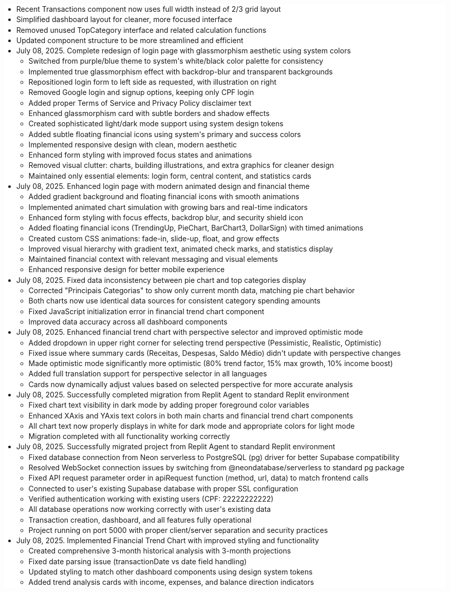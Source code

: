   - Recent Transactions component now uses full width instead of 2/3 grid layout
  - Simplified dashboard layout for cleaner, more focused interface
  - Removed unused TopCategory interface and related calculation functions
  - Updated component structure to be more streamlined and efficient
- July 08, 2025. Complete redesign of login page with glassmorphism aesthetic using system colors
  - Switched from purple/blue theme to system's white/black color palette for consistency
  - Implemented true glassmorphism effect with backdrop-blur and transparent backgrounds
  - Repositioned login form to left side as requested, with illustration on right
  - Removed Google login and signup options, keeping only CPF login
  - Added proper Terms of Service and Privacy Policy disclaimer text
  - Enhanced glassmorphism card with subtle borders and shadow effects
  - Created sophisticated light/dark mode support using system design tokens
  - Added subtle floating financial icons using system's primary and success colors
  - Implemented responsive design with clean, modern aesthetic
  - Enhanced form styling with improved focus states and animations
  - Removed visual clutter: charts, building illustrations, and extra graphics for cleaner design
  - Maintained only essential elements: login form, central content, and statistics cards
- July 08, 2025. Enhanced login page with modern animated design and financial theme
  - Added gradient background and floating financial icons with smooth animations
  - Implemented animated chart simulation with growing bars and real-time indicators
  - Enhanced form styling with focus effects, backdrop blur, and security shield icon
  - Added floating financial icons (TrendingUp, PieChart, BarChart3, DollarSign) with timed animations
  - Created custom CSS animations: fade-in, slide-up, float, and grow effects
  - Improved visual hierarchy with gradient text, animated check marks, and statistics display
  - Maintained financial context with relevant messaging and visual elements
  - Enhanced responsive design for better mobile experience
- July 08, 2025. Fixed data inconsistency between pie chart and top categories display
  - Corrected "Principais Categorias" to show only current month data, matching pie chart behavior
  - Both charts now use identical data sources for consistent category spending amounts
  - Fixed JavaScript initialization error in financial trend chart component
  - Improved data accuracy across all dashboard components
- July 08, 2025. Enhanced financial trend chart with perspective selector and improved optimistic mode
  - Added dropdown in upper right corner for selecting trend perspective (Pessimistic, Realistic, Optimistic)
  - Fixed issue where summary cards (Receitas, Despesas, Saldo Médio) didn't update with perspective changes
  - Made optimistic mode significantly more optimistic (80% trend factor, 15% max growth, 10% income boost)
  - Added full translation support for perspective selector in all languages
  - Cards now dynamically adjust values based on selected perspective for more accurate analysis
- July 08, 2025. Successfully completed migration from Replit Agent to standard Replit environment
  - Fixed chart text visibility in dark mode by adding proper foreground color variables
  - Enhanced XAxis and YAxis text colors in both main charts and financial trend chart components
  - All chart text now properly displays in white for dark mode and appropriate colors for light mode
  - Migration completed with all functionality working correctly
- July 08, 2025. Successfully migrated project from Replit Agent to standard Replit environment
  - Fixed database connection from Neon serverless to PostgreSQL (pg) driver for better Supabase compatibility
  - Resolved WebSocket connection issues by switching from @neondatabase/serverless to standard pg package
  - Fixed API request parameter order in apiRequest function (method, url, data) to match frontend calls
  - Connected to user's existing Supabase database with proper SSL configuration
  - Verified authentication working with existing users (CPF: 22222222222)
  - All database operations now working correctly with user's existing data
  - Transaction creation, dashboard, and all features fully operational
  - Project running on port 5000 with proper client/server separation and security practices
- July 08, 2025. Implemented Financial Trend Chart with improved styling and functionality
  - Created comprehensive 3-month historical analysis with 3-month projections
  - Fixed date parsing issue (transactionDate vs date field handling)
  - Updated styling to match other dashboard components using design system tokens
  - Added trend analysis cards with income, expenses, and balance direction indicators